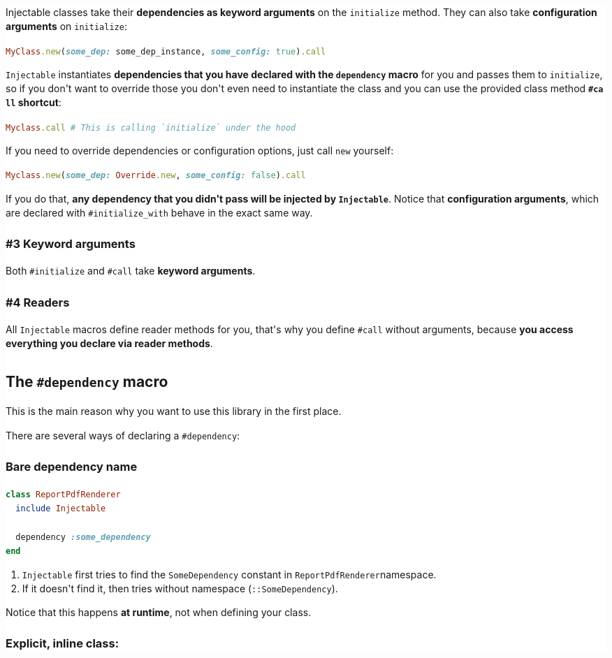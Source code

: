 Injectable classes take their **dependencies as keyword arguments** on the `initialize` method. They can also take **configuration arguments** on `initialize`:

```rb
MyClass.new(some_dep: some_dep_instance, some_config: true).call
```

`Injectable` instantiates **dependencies that you have declared with the `dependency` macro** for you and passes them to `initialize`, so if you don't want to override those you don't even need to instantiate the class and you can use the provided class method **`#call` shortcut**:

```rb
Myclass.call # This is calling `initialize` under the hood
```

If you need to override dependencies or configuration options, just call `new` yourself:

```rb
Myclass.new(some_dep: Override.new, some_config: false).call
```

If you do that, **any dependency that you didn't pass will be injected by `Injectable`**.
Notice that **configuration arguments**, which are declared with `#initialize_with` behave in the exact same way.

### #3 Keyword arguments

Both `#initialize` and `#call` take **keyword arguments**.

### #4 Readers

All `Injectable` macros define reader methods for you, that's why you define `#call` without arguments, because **you access everything you declare via reader methods**.

## The `#dependency` macro

This is the main reason why you want to use this library in the first place.

There are several ways of declaring a `#dependency`:

### Bare dependency name

```rb
class ReportPdfRenderer
  include Injectable

  dependency :some_dependency
end
```

1. `Injectable` first tries to find the `SomeDependency` constant in `ReportPdfRenderer`namespace.
2. If it doesn't find it, then tries without namespace (`::SomeDependency`).

Notice that this happens **at runtime**, not when defining your class.

### Explicit, inline class:
